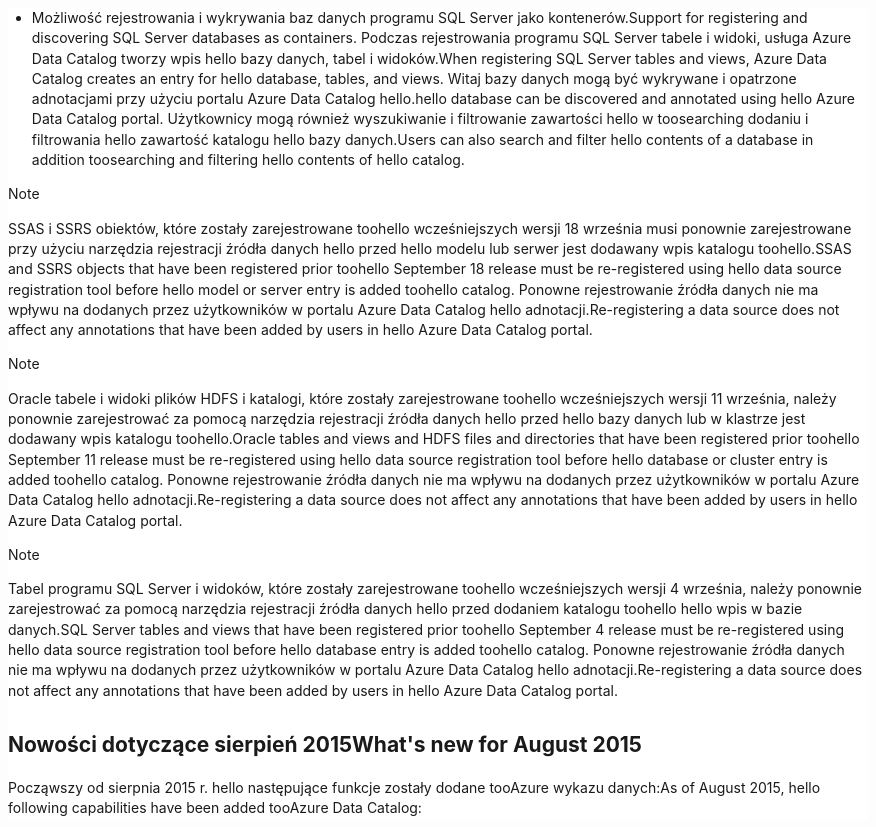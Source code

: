 * <span data-ttu-id="7158b-353">Możliwość rejestrowania i wykrywania baz danych programu SQL Server jako kontenerów.</span><span class="sxs-lookup"><span data-stu-id="7158b-353">Support for registering and discovering SQL Server databases as containers.</span></span> <span data-ttu-id="7158b-354">Podczas rejestrowania programu SQL Server tabele i widoki, usługa Azure Data Catalog tworzy wpis hello bazy danych, tabel i widoków.</span><span class="sxs-lookup"><span data-stu-id="7158b-354">When registering SQL Server tables and views, Azure Data Catalog creates an entry for hello database, tables, and views.</span></span> <span data-ttu-id="7158b-355">Witaj bazy danych mogą być wykrywane i opatrzone adnotacjami przy użyciu portalu Azure Data Catalog hello.</span><span class="sxs-lookup"><span data-stu-id="7158b-355">hello database can be discovered and annotated using hello Azure Data Catalog portal.</span></span> <span data-ttu-id="7158b-356">Użytkownicy mogą również wyszukiwanie i filtrowanie zawartości hello w toosearching dodaniu i filtrowania hello zawartość katalogu hello bazy danych.</span><span class="sxs-lookup"><span data-stu-id="7158b-356">Users can also search and filter hello contents of a database in addition toosearching and filtering hello contents of hello catalog.</span></span>

> [!NOTE]
> <span data-ttu-id="7158b-357">SSAS i SSRS obiektów, które zostały zarejestrowane toohello wcześniejszych wersji 18 września musi ponownie zarejestrowane przy użyciu narzędzia rejestracji źródła danych hello przed hello modelu lub serwer jest dodawany wpis katalogu toohello.</span><span class="sxs-lookup"><span data-stu-id="7158b-357">SSAS and SSRS objects that have been registered prior toohello September 18 release must be re-registered using hello data source registration tool before hello model or server entry is added toohello catalog.</span></span> <span data-ttu-id="7158b-358">Ponowne rejestrowanie źródła danych nie ma wpływu na dodanych przez użytkowników w portalu Azure Data Catalog hello adnotacji.</span><span class="sxs-lookup"><span data-stu-id="7158b-358">Re-registering a data source does not affect any annotations that have been added by users in hello Azure Data Catalog portal.</span></span>

> [!NOTE]
> <span data-ttu-id="7158b-359">Oracle tabele i widoki plików HDFS i katalogi, które zostały zarejestrowane toohello wcześniejszych wersji 11 września, należy ponownie zarejestrować za pomocą narzędzia rejestracji źródła danych hello przed hello bazy danych lub w klastrze jest dodawany wpis katalogu toohello.</span><span class="sxs-lookup"><span data-stu-id="7158b-359">Oracle tables and views and HDFS files and directories that have been registered prior toohello September 11 release must be re-registered using hello data source registration tool before hello database or cluster entry is added toohello catalog.</span></span> <span data-ttu-id="7158b-360">Ponowne rejestrowanie źródła danych nie ma wpływu na dodanych przez użytkowników w portalu Azure Data Catalog hello adnotacji.</span><span class="sxs-lookup"><span data-stu-id="7158b-360">Re-registering a data source does not affect any annotations that have been added by users in hello Azure Data Catalog portal.</span></span>

> [!NOTE]
> <span data-ttu-id="7158b-361">Tabel programu SQL Server i widoków, które zostały zarejestrowane toohello wcześniejszych wersji 4 września, należy ponownie zarejestrować za pomocą narzędzia rejestracji źródła danych hello przed dodaniem katalogu toohello hello wpis w bazie danych.</span><span class="sxs-lookup"><span data-stu-id="7158b-361">SQL Server tables and views that have been registered prior toohello September 4 release must be re-registered using hello data source registration tool before hello database entry is added toohello catalog.</span></span> <span data-ttu-id="7158b-362">Ponowne rejestrowanie źródła danych nie ma wpływu na dodanych przez użytkowników w portalu Azure Data Catalog hello adnotacji.</span><span class="sxs-lookup"><span data-stu-id="7158b-362">Re-registering a data source does not affect any annotations that have been added by users in hello Azure Data Catalog portal.</span></span>

## <a name="whats-new-for-august-2015"></a><span data-ttu-id="7158b-363">Nowości dotyczące sierpień 2015</span><span class="sxs-lookup"><span data-stu-id="7158b-363">What's new for August 2015</span></span>
<span data-ttu-id="7158b-364">Począwszy od sierpnia 2015 r. hello następujące funkcje zostały dodane tooAzure wykazu danych:</span><span class="sxs-lookup"><span data-stu-id="7158b-364">As of August 2015, hello following capabilities have been added tooAzure Data Catalog:</span></span>
